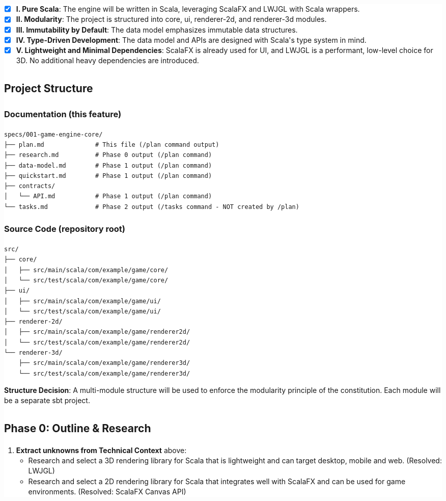 - [X] **I. Pure Scala**: The engine will be written in Scala, leveraging ScalaFX and LWJGL with Scala wrappers.
- [X] **II. Modularity**: The project is structured into core, ui, renderer-2d, and renderer-3d modules.
- [X] **III. Immutability by Default**: The data model emphasizes immutable data structures.
- [X] **IV. Type-Driven Development**: The data model and APIs are designed with Scala's type system in mind.
- [X] **V. Lightweight and Minimal Dependencies**: ScalaFX is already used for UI, and LWJGL is a performant, low-level choice for 3D. No additional heavy dependencies are introduced.

## Project Structure

### Documentation (this feature)
```
specs/001-game-engine-core/
├── plan.md              # This file (/plan command output)
├── research.md          # Phase 0 output (/plan command)
├── data-model.md        # Phase 1 output (/plan command)
├── quickstart.md        # Phase 1 output (/plan command)
├── contracts/
│   └── API.md           # Phase 1 output (/plan command)
└── tasks.md             # Phase 2 output (/tasks command - NOT created by /plan)
```

### Source Code (repository root)
```
src/
├── core/
│   ├── src/main/scala/com/example/game/core/
│   └── src/test/scala/com/example/game/core/
├── ui/
│   ├── src/main/scala/com/example/game/ui/
│   └── src/test/scala/com/example/game/ui/
├── renderer-2d/
│   ├── src/main/scala/com/example/game/renderer2d/
│   └── src/test/scala/com/example/game/renderer2d/
└── renderer-3d/
    ├── src/main/scala/com/example/game/renderer3d/
    └── src/test/scala/com/example/game/renderer3d/
```

**Structure Decision**: A multi-module structure will be used to enforce the modularity principle of the constitution. Each module will be a separate sbt project.

## Phase 0: Outline & Research
1. **Extract unknowns from Technical Context** above:
   - Research and select a 3D rendering library for Scala that is lightweight and can target desktop, mobile and web. (Resolved: LWJGL)
   - Research and select a 2D rendering library for Scala that integrates well with ScalaFX and can be used for game environments. (Resolved: ScalaFX Canvas API)
